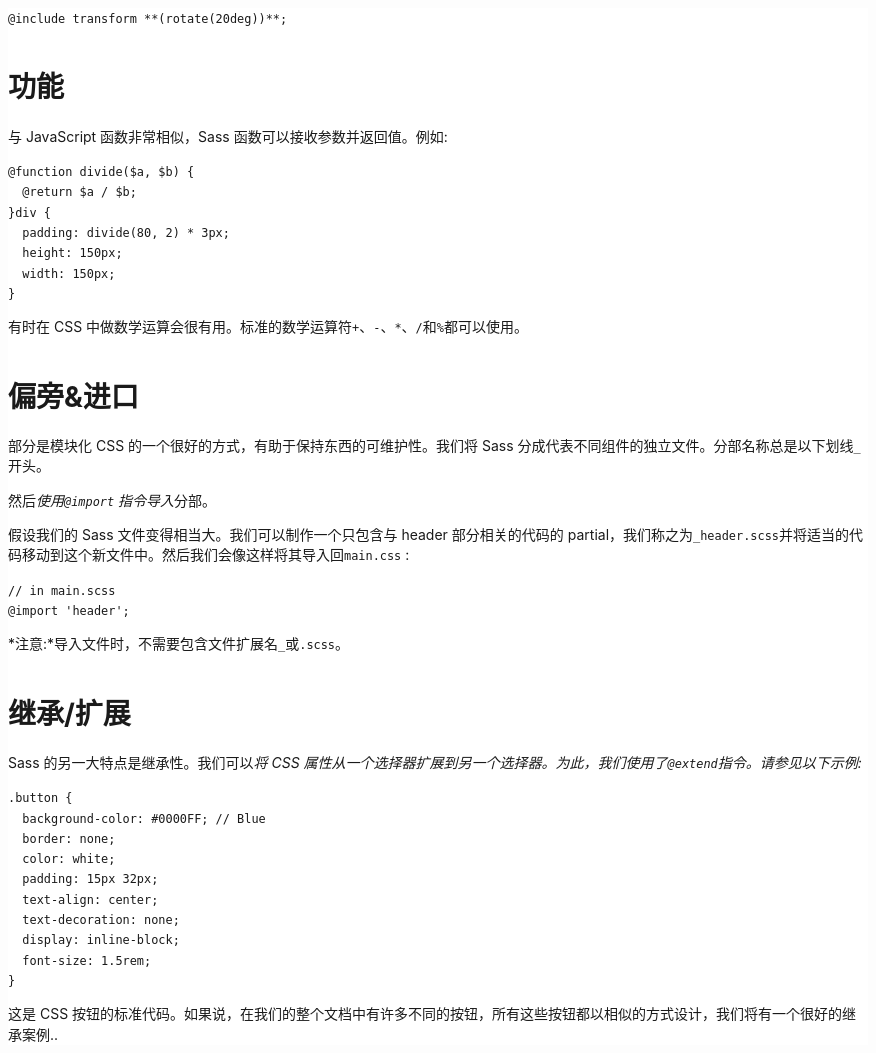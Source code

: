 ```
@include transform **(rotate(20deg))**;
```

# **功能**

与 JavaScript 函数非常相似，Sass 函数可以接收参数并返回值。例如:

```
@function divide($a, $b) {
  @return $a / $b;
}div {
  padding: divide(80, 2) * 3px;
  height: 150px;
  width: 150px;
}
```

有时在 CSS 中做数学运算会很有用。标准的数学运算符`+`、`-`、`*`、`/`和`%`都可以使用。

# **偏旁&进口**

部分是模块化 CSS 的一个很好的方式，有助于保持东西的可维护性。我们将 Sass 分成代表不同组件的独立文件。分部名称总是以下划线`_`开头。

然后*使用`@import` 指令导入*分部。

假设我们的 Sass 文件变得相当大。我们可以制作一个只包含与 header 部分相关的代码的 partial，我们称之为`_header.scss`并将适当的代码移动到这个新文件中。然后我们会像这样将其导入回`main.css` :

```
// in main.scss
@import 'header';
```

*注意:*导入文件时，不需要包含文件扩展名`_`或`.scss`。

# **继承/扩展**

Sass 的另一大特点是继承性。我们可以*将 CSS 属性从一个选择器扩展到另一个选择器。为此，我们使用了`@extend`指令。请参见以下示例:*

```
.button {
  background-color: #0000FF; // Blue
  border: none;
  color: white;
  padding: 15px 32px;
  text-align: center;
  text-decoration: none;
  display: inline-block;
  font-size: 1.5rem;
}
```

这是 CSS 按钮的标准代码。如果说，在我们的整个文档中有许多不同的按钮，所有这些按钮都以相似的方式设计，我们将有一个很好的继承案例..

